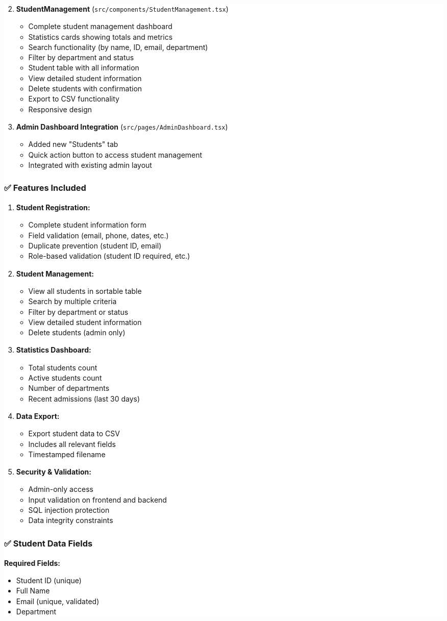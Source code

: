 2. **StudentManagement** (`src/components/StudentManagement.tsx`)
   - Complete student management dashboard
   - Statistics cards showing totals and metrics
   - Search functionality (by name, ID, email, department)
   - Filter by department and status
   - Student table with all information
   - View detailed student information
   - Delete students with confirmation
   - Export to CSV functionality
   - Responsive design

3. **Admin Dashboard Integration** (`src/pages/AdminDashboard.tsx`)
   - Added new "Students" tab
   - Quick action button to access student management
   - Integrated with existing admin layout

### ✅ **Features Included**

1. **Student Registration:**
   - Complete student information form
   - Field validation (email, phone, dates, etc.)
   - Duplicate prevention (student ID, email)
   - Role-based validation (student ID required, etc.)

2. **Student Management:**
   - View all students in sortable table
   - Search by multiple criteria
   - Filter by department or status
   - View detailed student information
   - Delete students (admin only)

3. **Statistics Dashboard:**
   - Total students count
   - Active students count
   - Number of departments
   - Recent admissions (last 30 days)

4. **Data Export:**
   - Export student data to CSV
   - Includes all relevant fields
   - Timestamped filename

5. **Security & Validation:**
   - Admin-only access
   - Input validation on frontend and backend
   - SQL injection protection
   - Data integrity constraints

### ✅ **Student Data Fields**

**Required Fields:**
- Student ID (unique)
- Full Name
- Email (unique, validated)
- Department
